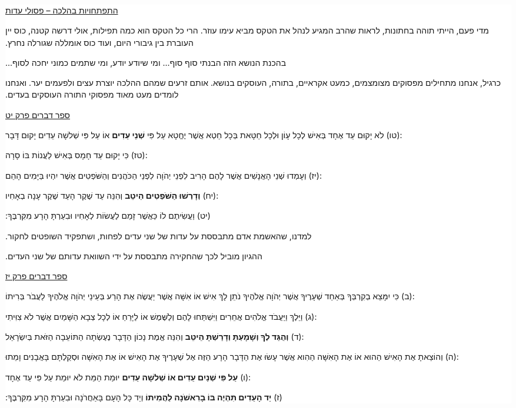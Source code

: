<span dir="rtl"><u>התפתחויות בהלכה – פסולי עדות</u></span>

<span dir="rtl">מדי פעם, הייתי תוהה בחתונות, לראות שהרב המגיע לנהל את
הטקס מביא עימו עוזר. הרי כל הטקס הוא כמה תפילות, אולי דרשה קטנה, כוס יין
העוברת בין גיבורי היום, ועוד כוס אומללה שגורלה נחרץ.</span>

<span dir="rtl">בהכנת הנושא הזה הבנתי סוף סוף... ומי שיודע יודע, ומי
שתמים כמוני יחכה לסוף...</span>

<span dir="rtl">כרגיל, אנחנו מתחילים מפסוקים מצומצמים, כמעט אקראיים,
בתורה, העוסקים בנושא. אותם זרעים שמהם ההלכה יוצרת עצים ולפעמים יער.
ואנחנו לומדים מעט מאוד מפסוקי התורה העוסקים בעדים.</span>

<u><span dir="rtl">ספר דברים פרק יט</span></u>

<span dir="rtl">(טו) לֹא יָקוּם עֵד אֶחָד בְּאִישׁ לְכָל עָוֹן וּלְכָל חַטָּאת בְּכָל חֵטְא אֲשֶׁר
יֶחֱטָא עַל פִּי **שְׁנֵי עֵדִים** אוֹ עַל פִּי שְׁלשָׁה עֵדִים יָקוּם דָּבָר</span>:

<span dir="rtl">(טז) כִּי יָקוּם עֵד חָמָס בְּאִישׁ לַעֲנוֹת בּוֹ סָרָה</span>:

<span dir="rtl">(יז) וְעָמְדוּ שְׁנֵי הָאֲנָשִׁים אֲשֶׁר לָהֶם הָרִיב לִפְנֵי יְהֹוָה לִפְנֵי הַכֹּהֲנִים
וְהַשֹּׁפְטִים אֲשֶׁר יִהְיוּ בַּיָּמִים הָהֵם</span>:

<span dir="rtl">(יח) **וְדָרְשׁוּ הַשֹּׁפְטִים הֵיטֵב** וְהִנֵּה עֵד שֶׁקֶר הָעֵד שֶׁקֶר עָנָה
בְאָחִיו</span>:

<span dir="rtl">(יט) וַעֲשִׂיתֶם לוֹ כַּאֲשֶׁר זָמַם לַעֲשׂוֹת לְאָחִיו וּבִעַרְתָּ הָרָע
מִקִּרְבֶּךָ:</span>

<span dir="rtl">למדנו, שהאשמת אדם מתבססת על עדות של שני עדים לפחות,
ושתפקיד השופטים לחקור.</span>

<span dir="rtl">ההגיון מוביל לכך שהחקירה מתבססת על ידי השוואת עדותם של
שני העדים.</span>

<u><span dir="rtl">ספר דברים פרק יז</span></u>

<span dir="rtl">(ב) כִּי יִמָּצֵא בְקִרְבְּךָ בְּאַחַד שְׁעָרֶיךָ אֲשֶׁר יְהֹוָה אֱלֹהֶיךָ נֹתֵן לָךְ אִישׁ
אוֹ אִשָּׁה אֲשֶׁר יַעֲשֶׂה אֶת הָרַע בְּעֵינֵי יְהֹוָה אֱלֹהֶיךָ לַעֲבֹר בְּרִיתוֹ</span>:

<span dir="rtl">(ג) וַיֵּלֶךְ וַיַּעֲבֹד אֱלֹהִים אֲחֵרִים וַיִּשְׁתַּחוּ לָהֶם וְלַשֶּׁמֶשׁ אוֹ לַיָּרֵחַ אוֹ
לְכָל צְבָא הַשָּׁמַיִם אֲשֶׁר לֹא צִוִּיתִי</span>:

<span dir="rtl">(ד) **וְהֻגַּד לְךָ וְשָׁמָעְתָּ וְדָרַשְׁתָּ הֵיטֵב** וְהִנֵּה אֱמֶת נָכוֹן הַדָּבָר
נֶעֶשְׂתָה הַתּוֹעֵבָה הַזֹּאת בְּיִשְׂרָאֵל</span>:

<span dir="rtl">(ה) וְהוֹצֵאתָ אֶת הָאִישׁ הַהוּא אוֹ אֶת הָאִשָּׁה הַהִוא אֲשֶׁר עָשׂוּ אֶת הַדָּבָר
הָרָע הַזֶּה אֶל שְׁעָרֶיךָ אֶת הָאִישׁ אוֹ אֶת הָאִשָּׁה וּסְקַלְתָּם בָּאֲבָנִים וָמֵתוּ</span>:

<span dir="rtl">(ו) **עַל פִּי שְׁנַיִם עֵדִים אוֹ שְׁלשָׁה עֵדִים** יוּמַת הַמֵּת לֹא יוּמַת עַל
פִּי עֵד אֶחָד</span>:

<span dir="rtl">(ז) **יַד הָעֵדִים תִּהְיֶה בּוֹ בָרִאשֹׁנָה לַהֲמִיתוֹ** וְיַד כָּל הָעָם בָּאַחֲרֹנָה
וּבִעַרְתָּ הָרָע מִקִּרְבֶּךָ:</span>
